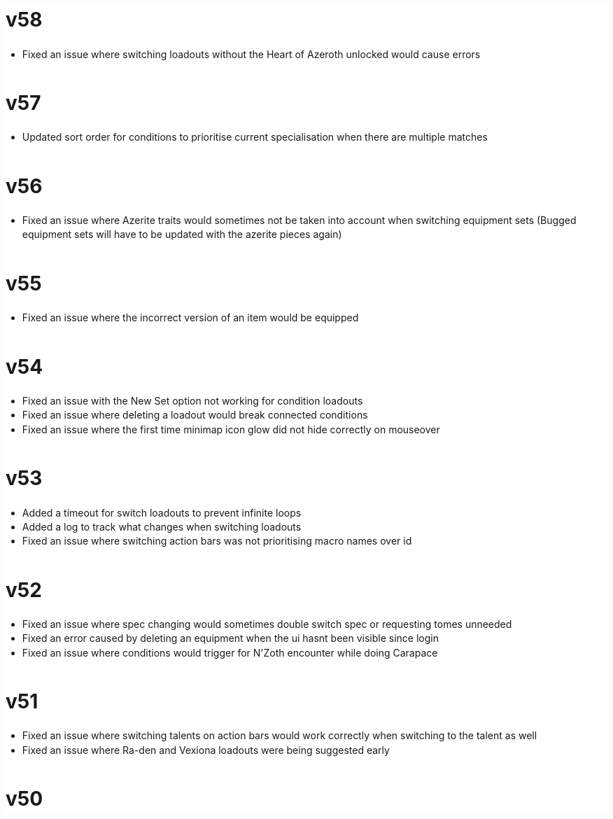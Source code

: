 # v58

- Fixed an issue where switching loadouts without the Heart of Azeroth unlocked would cause errors

# v57

- Updated sort order for conditions to prioritise current specialisation when there are multiple matches

# v56

- Fixed an issue where Azerite traits would sometimes not be taken into account when switching equipment sets (Bugged equipment sets will have to be updated with the azerite pieces again)

# v55

- Fixed an issue where the incorrect version of an item would be equipped

# v54

- Fixed an issue with the New Set option not working for condition loadouts
- Fixed an issue where deleting a loadout would break connected conditions
- Fixed an issue where the first time minimap icon glow did not hide correctly on mouseover

# v53

- Added a timeout for switch loadouts to prevent infinite loops
- Added a log to track what changes when switching loadouts
- Fixed an issue where switching action bars was not prioritising macro names over id

# v52

- Fixed an issue where spec changing would sometimes double switch spec or requesting tomes unneeded
- Fixed an error caused by deleting an equipment when the ui hasnt been visible since login
- Fixed an issue where conditions would trigger for N'Zoth encounter while doing Carapace

# v51

- Fixed an issue where switching talents on action bars would work correctly when switching to the talent as well
- Fixed an issue where Ra-den and Vexiona loadouts were being suggested early

# v50
